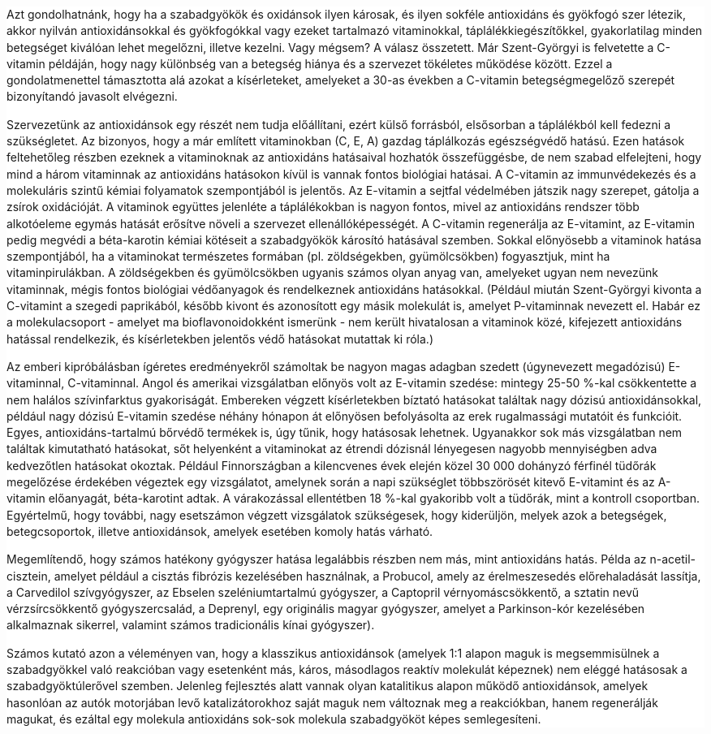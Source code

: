 Azt gondolhatnánk, hogy ha a szabadgyökök és oxidánsok ilyen károsak, és ilyen sokféle antioxidáns és gyökfogó szer létezik, akkor nyilván antioxidánsokkal és gyökfogókkal vagy ezeket tartalmazó vitaminokkal, táplálékkiegészítőkkel, gyakorlatilag minden betegséget kiválóan lehet megelőzni, illetve kezelni. Vagy mégsem? A válasz összetett. Már Szent-Györgyi is felvetette a C-vitamin példáján, hogy nagy különbség van a betegség hiánya és a szervezet tökéletes működése között. Ezzel a gondolatmenettel támasztotta alá azokat a kísérleteket, amelyeket a 30-as években a C-vitamin betegségmegelőző szerepét bizonyítandó javasolt elvégezni.

Szervezetünk az antioxidánsok egy részét nem tudja előállítani, ezért külső forrásból, elsősorban a táplálékból kell fedezni a szükségletet. Az bizonyos, hogy a már említett vitaminokban (C, E, A) gazdag táplálkozás egészségvédő hatású. Ezen hatások feltehetőleg részben ezeknek a vitaminoknak az antioxidáns hatásaival hozhatók összefüggésbe, de nem szabad elfelejteni, hogy mind a három vitaminnak az antioxidáns hatásokon kívül is vannak fontos biológiai hatásai. A C-vitamin az immunvédekezés és a molekuláris szintű kémiai folyamatok szempontjából is jelentős. Az E-vitamin a sejtfal védelmében játszik nagy szerepet, gátolja a zsírok oxidációját. A vitaminok együttes jelenléte a táplálékokban is nagyon fontos, mivel az antioxidáns rendszer több alkotóeleme egymás hatását erősítve növeli a szervezet ellenállóképességét. A C-vitamin regenerálja az E-vitamint, az E-vitamin pedig megvédi a béta-karotin kémiai kötéseit a szabadgyökök károsító hatásával szemben. Sokkal előnyösebb a vitaminok hatása szempontjából, ha a vitaminokat természetes formában (pl. zöldségekben, gyümölcsökben) fogyasztjuk, mint ha vitaminpirulákban. A zöldségekben és gyümölcsökben ugyanis számos olyan anyag van, amelyeket ugyan nem nevezünk vitaminnak, mégis fontos biológiai védőanyagok és rendelkeznek antioxidáns hatásokkal. (Például miután Szent-Györgyi kivonta a C-vitamint a szegedi paprikából, később kivont és azonosított egy másik molekulát is, amelyet P-vitaminnak nevezett el. Habár ez a molekulacsoport - amelyet ma bioflavonoidokként ismerünk - nem került hivatalosan a vitaminok közé, kifejezett antioxidáns hatással rendelkezik, és kísérletekben jelentős védő hatásokat mutattak ki róla.)

Az emberi kipróbálásban ígéretes eredményekről számoltak be nagyon magas adagban szedett (úgynevezett megadózisú) E-vitaminnal, C-vitaminnal. Angol és amerikai vizsgálatban előnyös volt az E-vitamin szedése: mintegy 25-50 %-kal csökkentette a nem halálos szívinfarktus gyakoriságát. Embereken végzett kísérletekben bíztató hatásokat találtak nagy dózisú antioxidánsokkal, például nagy dózisú E-vitamin szedése néhány hónapon át előnyösen befolyásolta az erek rugalmassági mutatóit és funkcióit. Egyes, antioxidáns-tartalmú bőrvédő termékek is, úgy tűnik, hogy hatásosak lehetnek. Ugyanakkor sok más vizsgálatban nem találtak kimutatható hatásokat, sőt helyenként a vitaminokat az étrendi dózisnál lényegesen nagyobb mennyiségben adva kedvezőtlen hatásokat okoztak. Például Finnországban a kilencvenes évek elején közel 30 000 dohányzó férfinél tüdőrák megelőzése érdekében végeztek egy vizsgálatot, amelynek során a napi szükséglet többszörösét kitevő E-vitamint és az A-vitamin előanyagát, béta-karotint adtak. A várakozással ellentétben 18 %-kal gyakoribb volt a tüdőrák, mint a kontroll csoportban. Egyértelmű, hogy további, nagy esetszámon végzett vizsgálatok szükségesek, hogy kiderüljön, melyek azok a betegségek, betegcsoportok, illetve antioxidánsok, amelyek esetében komoly hatás várható.

Megemlítendő, hogy számos hatékony gyógyszer hatása legalábbis részben nem más, mint antioxidáns hatás. Példa az n-acetil-cisztein, amelyet például a cisztás fibrózis kezelésében használnak, a Probucol, amely az érelmeszesedés előrehaladását lassítja, a Carvedilol szívgyógyszer, az Ebselen szeléniumtartalmú gyógyszer, a Captopril vérnyomáscsökkentő, a sztatin nevű vérzsírcsökkentő gyógyszercsalád, a Deprenyl, egy originális magyar gyógyszer, amelyet a Parkinson-kór kezelésében alkalmaznak sikerrel, valamint számos tradicionális kínai gyógyszer).

Számos kutató azon a véleményen van, hogy a klasszikus antioxidánsok (amelyek 1:1 alapon maguk is megsemmisülnek a szabadgyökkel való reakcióban vagy esetenként más, káros, másodlagos reaktív molekulát képeznek) nem eléggé hatásosak a szabadgyöktúlerővel szemben. Jelenleg fejlesztés alatt vannak olyan katalitikus alapon működő antioxidánsok, amelyek hasonlóan az autók motorjában levő katalizátorokhoz saját maguk nem változnak meg a reakciókban, hanem regenerálják magukat, és ezáltal egy molekula antioxidáns sok-sok molekula szabadgyököt képes semlegesíteni.

